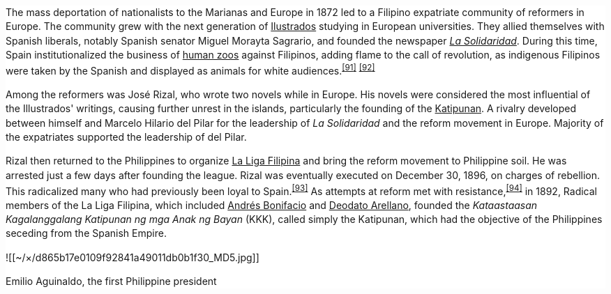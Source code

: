 The mass deportation of nationalists to the Marianas and Europe in 1872 led to a Filipino expatriate community of reformers in Europe. The community grew with the next generation of [Ilustrados](https://en.m.wikipedia.org/wiki/Ilustrados "Ilustrados") studying in European universities. They allied themselves with Spanish liberals, notably Spanish senator Miguel Morayta Sagrario, and founded the newspaper *[La Solidaridad](https://en.m.wikipedia.org/wiki/La_Solidaridad "La Solidaridad")*. During this time, Spain institutionalized the business of [human zoos](https://en.m.wikipedia.org/wiki/Human_zoo "Human zoo") against Filipinos, adding flame to the call of revolution, as indigenous Filipinos were taken by the Spanish and displayed as animals for white audiences.<sup><a href="https://en.m.wikipedia.org/wiki/#cite_note-92"><span>[</span>91<span>]</span></a></sup> <sup><a href="https://en.m.wikipedia.org/wiki/#cite_note-93"><span>[</span>92<span>]</span></a></sup>

Among the reformers was José Rizal, who wrote two novels while in Europe. His novels were considered the most influential of the Illustrados' writings, causing further unrest in the islands, particularly the founding of the [Katipunan](https://en.m.wikipedia.org/wiki/Katipunan "Katipunan"). A rivalry developed between himself and Marcelo Hilario del Pilar for the leadership of *La Solidaridad* and the reform movement in Europe. Majority of the expatriates supported the leadership of del Pilar.

Rizal then returned to the Philippines to organize [La Liga Filipina](https://en.m.wikipedia.org/wiki/La_Liga_Filipina "La Liga Filipina") and bring the reform movement to Philippine soil. He was arrested just a few days after founding the league. Rizal was eventually executed on December 30, 1896, on charges of rebellion. This radicalized many who had previously been loyal to Spain.<sup><a href="https://en.m.wikipedia.org/wiki/#cite_note-ReferenceA1-94"><span>[</span>93<span>]</span></a></sup> As attempts at reform met with resistance,<sup><a href="https://en.m.wikipedia.org/wiki/#cite_note-95"><span>[</span>94<span>]</span></a></sup> in 1892, Radical members of the La Liga Filipina, which included [Andrés Bonifacio](https://en.m.wikipedia.org/wiki/Andr%C3%A9s_Bonifacio "Andrés Bonifacio") and [Deodato Arellano](https://en.m.wikipedia.org/wiki/Deodato_Arellano "Deodato Arellano"), founded the *Kataastaasan Kagalanggalang Katipunan ng mga Anak ng Bayan* (KKK), called simply the Katipunan, which had the objective of the Philippines seceding from the Spanish Empire.

![[~/×/d865b17e0109f92841a49011db0b1f30_MD5.jpg]]

Emilio Aguinaldo, the first Philippine president
